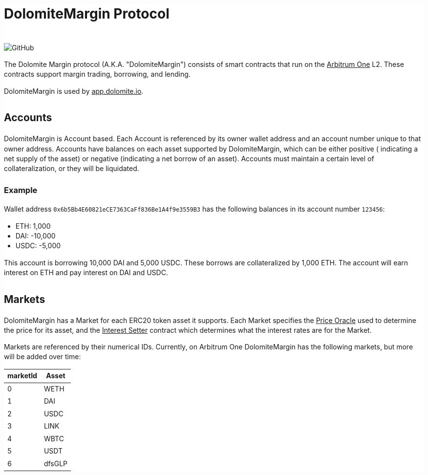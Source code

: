 # DolomiteMargin Protocol

<br>
<a href='https://github.com/dolomite-exchange/dolomite-margin' style="text-decoration:none;">
  <img src='https://img.shields.io/badge/GitHub-dolomite--exchange%2Fdolomite--margin-lightgrey' alt='GitHub'/>
</a>

The Dolomite Margin protocol (A.K.A. "DolomiteMargin") consists of smart contracts that run on the
[Arbitrum One](https://arbitrum.io) L2. These contracts support margin trading, borrowing, and lending.

DolomiteMargin is used by [app.dolomite.io](https://app.dolomite.io).

## Accounts

DolomiteMargin is Account based. Each Account is referenced by its owner wallet address and an account number unique
to that owner address. Accounts have balances on each asset supported by DolomiteMargin, which can be either positive (
indicating a net supply of the asset) or negative (indicating a net borrow of an asset). Accounts must maintain a
certain level of collateralization, or they will be liquidated.

### Example

Wallet address `0x6b5Bb4E60821eCE7363CaFf836Be1A4f9e3559B3` has the following balances in its account number `123456`:

- ETH: 1,000
- DAI: -10,000
- USDC: -5,000

This account is borrowing 10,000 DAI and 5,000 USDC. These borrows are collateralized by 1,000 ETH. The account will
earn interest on ETH and pay interest on DAI and USDC.

## Markets

DolomiteMargin has a Market for each ERC20 token asset it supports. Each Market specifies
the [Price Oracle](https://github.com/dolomite-exchange/dolomite-margin/blob/master/contracts/protocol/interfaces/IPriceOracle.sol)
used to determine the price for its asset, and
the [Interest Setter](https://github.com/dolomite-exchange/dolomite-margin/blob/master/contracts/protocol/interfaces/IInterestSetter.sol)
contract which determines what the interest rates are for the Market.

Markets are referenced by their numerical IDs. Currently, on Arbitrum One DolomiteMargin has the following markets, but
more will be added over time:

| marketId | Asset  |
|----------|--------|
| 0        | WETH   |
| 1        | DAI    |
| 2        | USDC   |
| 3        | LINK   |
| 4        | WBTC   |
| 5        | USDT   |
| 6        | dfsGLP |
